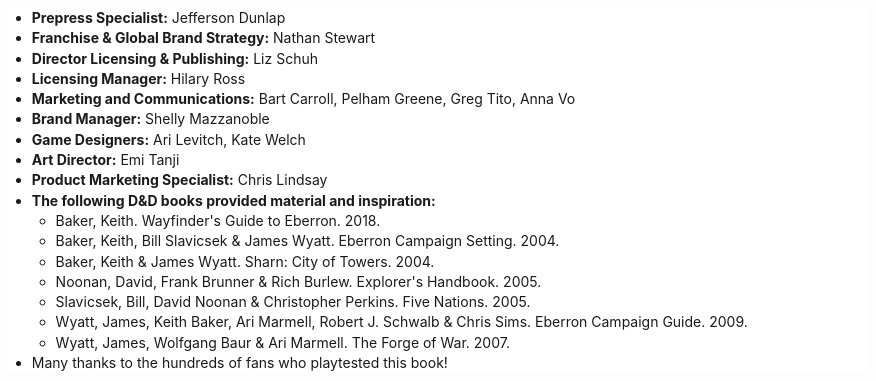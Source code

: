 - **Prepress Specialist:** Jefferson Dunlap
- **Franchise & Global Brand Strategy:** Nathan Stewart
- **Director Licensing & Publishing:** Liz Schuh
- **Licensing Manager:** Hilary Ross
- **Marketing and Communications:** Bart Carroll, Pelham Greene, Greg Tito, Anna Vo
- **Brand Manager:** Shelly Mazzanoble
- **Game Designers:** Ari Levitch, Kate Welch
- **Art Director:** Emi Tanji
- **Product Marketing Specialist:** Chris Lindsay
- **The following D&D books provided material and inspiration:** 
  - Baker, Keith. Wayfinder's Guide to Eberron. 2018.
  - Baker, Keith, Bill Slavicsek & James Wyatt. Eberron Campaign Setting. 2004.
  - Baker, Keith & James Wyatt. Sharn: City of Towers. 2004.
  - Noonan, David, Frank Brunner & Rich Burlew. Explorer's Handbook. 2005.
  - Slavicsek, Bill, David Noonan & Christopher Perkins. Five Nations. 2005.
  - Wyatt, James, Keith Baker, Ari Marmell, Robert J. Schwalb & Chris Sims. Eberron Campaign Guide. 2009.
  - Wyatt, James, Wolfgang Baur & Ari Marmell. The Forge of War. 2007.
- Many thanks to the hundreds of fans who playtested this book!
